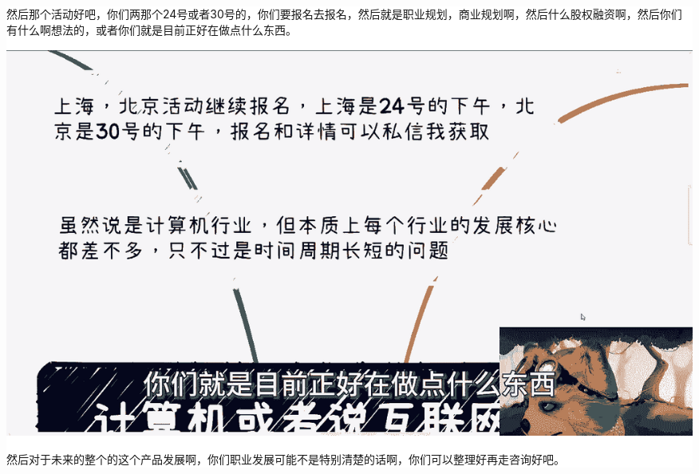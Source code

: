 然后那个活动好吧，你们两那个24号或者30号的，你们要报名去报名，然后就是职业规划，商业规划啊，然后什么股权融资啊，然后你们有什么啊想法的，或者你们就是目前正好在做点什么东西。



![](img/730062e36b182b006803c84278f535c8_16.png)

然后对于未来的整个的这个产品发展啊，你们职业发展可能不是特别清楚的话啊，你们可以整理好再走咨询好吧。